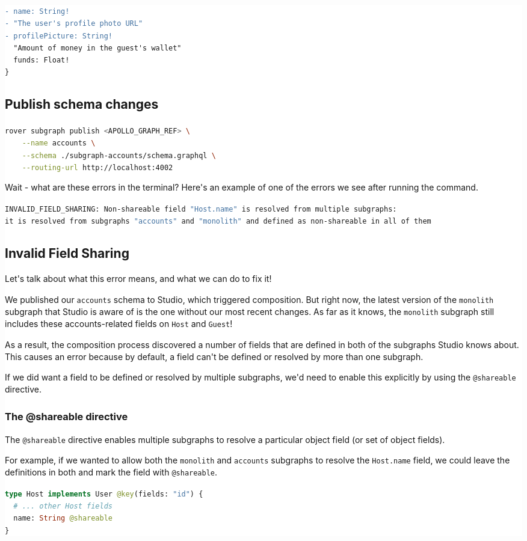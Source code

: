 ```diff
- name: String!
- "The user's profile photo URL"
- profilePicture: String!
  "Amount of money in the guest's wallet"
  funds: Float!
}
```

## Publish schema changes

```bash
rover subgraph publish <APOLLO_GRAPH_REF> \
    --name accounts \
    --schema ./subgraph-accounts/schema.graphql \
    --routing-url http://localhost:4002
```

Wait - what are these errors in the terminal? Here's an example of one of the errors we see after running the command.

```bash
INVALID_FIELD_SHARING: Non-shareable field "Host.name" is resolved from multiple subgraphs:
it is resolved from subgraphs "accounts" and "monolith" and defined as non-shareable in all of them
```

## Invalid Field Sharing

Let's talk about what this error means, and what we can do to fix it!

We published our `accounts` schema to Studio, which triggered composition. But right now, the latest version of the `monolith` subgraph that Studio is aware of is the one without our most recent changes. As far as it knows, the `monolith` subgraph still includes these accounts-related fields on `Host` and `Guest`!

As a result, the composition process discovered a number of fields that are defined in both of the subgraphs Studio knows about. This causes an error because by default, a field can't be defined or resolved by more than one subgraph.

If we did want a field to be defined or resolved by multiple subgraphs, we'd need to enable this explicitly by using the `@shareable` directive.

### The @shareable directive

The `@shareable` directive enables multiple subgraphs to resolve a particular object field (or set of object fields).

For example, if we wanted to allow both the `monolith` and `accounts` subgraphs to resolve the `Host.name` field, we could leave the definitions in both and mark the field with `@shareable`.

```graphql
type Host implements User @key(fields: "id") {
  # ... other Host fields
  name: String @shareable
}
```
